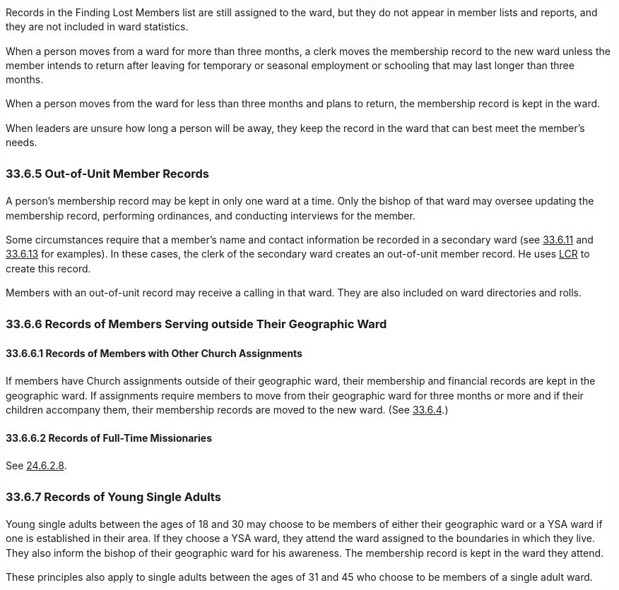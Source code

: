 Records in the Finding Lost Members list are still assigned to the ward, but they do not appear in member lists and reports, and they are not included in ward statistics.

When a person moves from a ward for more than three months, a clerk moves the membership record to the new ward unless the member intends to return after leaving for temporary or seasonal employment or schooling that may last longer than three months.

When a person moves from the ward for less than three months and plans to return, the membership record is kept in the ward.

When leaders are unsure how long a person will be away, they keep the record in the ward that can best meet the member’s needs.

### 33.6.5 Out-of-Unit Member Records

A person’s membership record may be kept in only one ward at a time. Only the bishop of that ward may oversee updating the membership record, performing ordinances, and conducting interviews for the member.

Some circumstances require that a member’s name and contact information be recorded in a secondary ward (see [33.6.11](/study/manual/general-handbook/33-records-and-reports?lang=eng¶=title_number30-p130#title_number30) and [33.6.13](/study/manual/general-handbook/33-records-and-reports?lang=eng¶=title_number32-p132#title_number32) for examples). In these cases, the clerk of the secondary ward creates an out-of-unit member record. He uses [LCR](https://lcr.churchofjesuschrist.org) to create this record.

Members with an out-of-unit record may receive a calling in that ward. They are also included on ward directories and rolls.

### 33.6.6 Records of Members Serving outside Their Geographic Ward

#### 33.6.6.1 Records of Members with Other Church Assignments

If members have Church assignments outside of their geographic ward, their membership and financial records are kept in the geographic ward. If assignments require members to move from their geographic ward for three months or more and if their children accompany them, their membership records are moved to the new ward. (See [33.6.4](/study/manual/general-handbook/33-records-and-reports?lang=eng¶=title_number23-p119#title_number23).)

#### 33.6.6.2 Records of Full-Time Missionaries

See [24.6.2.8](/study/manual/general-handbook/24?lang=eng¶=title_number41-p186#title_number41).

### 33.6.7 Records of Young Single Adults

Young single adults between the ages of 18 and 30 may choose to be members of either their geographic ward or a YSA ward if one is established in their area. If they choose a YSA ward, they attend the ward assigned to the boundaries in which they live. They also inform the bishop of their geographic ward for his awareness. The membership record is kept in the ward they attend.

These principles also apply to single adults between the ages of 31 and 45 who choose to be members of a single adult ward.
